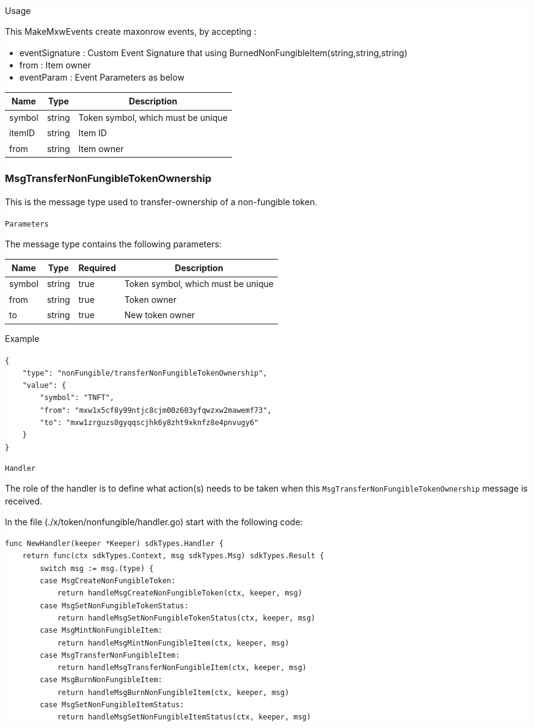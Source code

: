 Usage

This MakeMxwEvents create maxonrow events, by accepting :

* eventSignature : Custom Event Signature that using BurnedNonFungibleItem(string,string,string)
* from : Item owner
* eventParam : Event Parameters as below 

| Name | Type | Description                 |
| ---- | ---- | --------------------------- |
| symbol | string | Token symbol, which must be unique| | 
| itemID | string | Item ID| | 
| from | string | Item owner| | 



### MsgTransferNonFungibleTokenOwnership
This is the message type used to transfer-ownership of a non-fungible token.

`Parameters`

The message type contains the following parameters:

| Name | Type | Required | Description                 |
| ---- | ---- | -------- | --------------------------- |
| symbol | string | true   | Token symbol, which must be unique| | 
| from | string | true   | Token owner| | 
| to | string | true   | New token owner| | 


Example

```
{
    "type": "nonFungible/transferNonFungibleTokenOwnership",
    "value": {
        "symbol": "TNFT",
        "from": "mxw1x5cf8y99ntjc8cjm00z603yfqwzxw2mawemf73",
        "to": "mxw1zrguzs0gyqqscjhk6y8zht9xknfz8e4pnvugy6"
    }
}

```

`Handler`

The role of the handler is to define what action(s) needs to be taken when this `MsgTransferNonFungibleTokenOwnership` message is received.

In the file (./x/token/nonfungible/handler.go) start with the following code:

```
func NewHandler(keeper *Keeper) sdkTypes.Handler {
	return func(ctx sdkTypes.Context, msg sdkTypes.Msg) sdkTypes.Result {
		switch msg := msg.(type) {
		case MsgCreateNonFungibleToken:
			return handleMsgCreateNonFungibleToken(ctx, keeper, msg)
		case MsgSetNonFungibleTokenStatus:
			return handleMsgSetNonFungibleTokenStatus(ctx, keeper, msg)
		case MsgMintNonFungibleItem:
			return handleMsgMintNonFungibleItem(ctx, keeper, msg)
		case MsgTransferNonFungibleItem:
			return handleMsgTransferNonFungibleItem(ctx, keeper, msg)
		case MsgBurnNonFungibleItem:
			return handleMsgBurnNonFungibleItem(ctx, keeper, msg)
		case MsgSetNonFungibleItemStatus:
			return handleMsgSetNonFungibleItemStatus(ctx, keeper, msg)
```